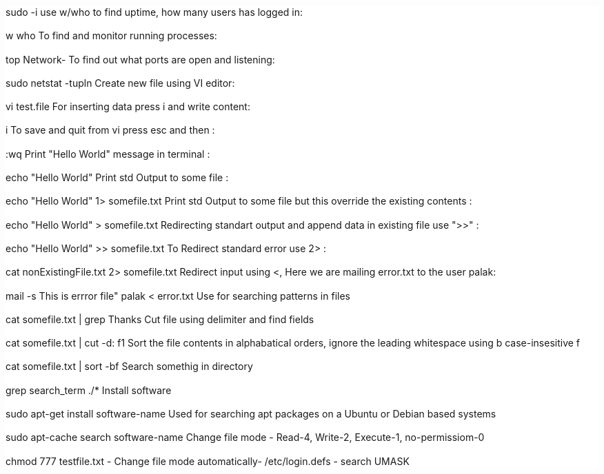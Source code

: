 sudo -i
use w/who to find uptime, how many users has logged in:

w
who
To find and monitor running processes:

top
Network- To find out what ports are open and listening:

sudo netstat -tupln
Create new file using VI editor:

vi test.file
For inserting data press i and write content:

i
To save and quit from vi press esc and then :

:wq
Print "Hello World" message in terminal :

echo "Hello World"
Print std Output to some file :

echo "Hello World" 1> somefile.txt
Print std Output to some file but this override the existing contents :

echo "Hello World" > somefile.txt
Redirecting standart output and append data in existing file use ">>" :

echo "Hello World" >> somefile.txt
To Redirect standard error use 2> :

cat nonExistingFile.txt 2> somefile.txt
Redirect input using <, Here we are mailing error.txt to the user palak:

mail -s This is errror file" palak < error.txt
Use for searching patterns in files

cat somefile.txt | grep Thanks
Cut file using delimiter and find fields

cat somefile.txt | cut -d: f1
Sort the file contents in alphabatical orders, ignore the leading whitespace using b case-insesitive f

cat somefile.txt | sort -bf
Search somethig in directory

grep search_term ./*
Install software

sudo apt-get install software-name
Used for searching apt packages on a Ubuntu or Debian based systems

sudo apt-cache search software-name
Change file mode - Read-4, Write-2, Execute-1, no-permissiom-0

chmod 777 testfile.txt -
Change file mode automatically- /etc/login.defs - search UMASK
